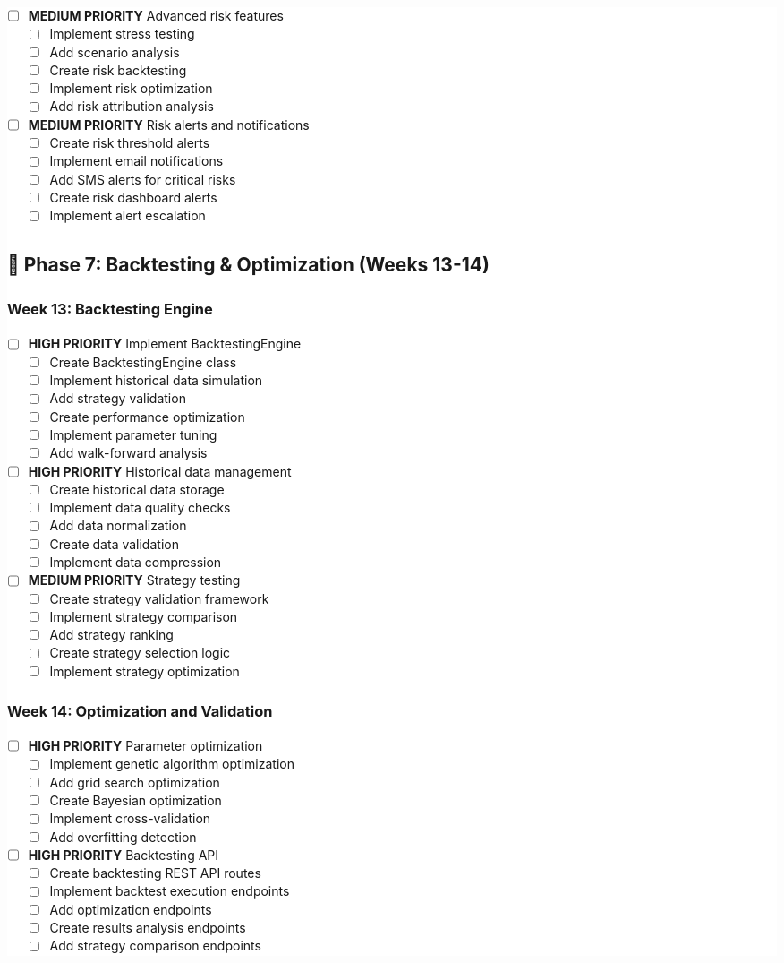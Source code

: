 - [ ] **MEDIUM PRIORITY** Advanced risk features
  - [ ] Implement stress testing
  - [ ] Add scenario analysis
  - [ ] Create risk backtesting
  - [ ] Implement risk optimization
  - [ ] Add risk attribution analysis

- [ ] **MEDIUM PRIORITY** Risk alerts and notifications
  - [ ] Create risk threshold alerts
  - [ ] Implement email notifications
  - [ ] Add SMS alerts for critical risks
  - [ ] Create risk dashboard alerts
  - [ ] Implement alert escalation

## 🔬 Phase 7: Backtesting & Optimization (Weeks 13-14)

### Week 13: Backtesting Engine
- [ ] **HIGH PRIORITY** Implement BacktestingEngine
  - [ ] Create BacktestingEngine class
  - [ ] Implement historical data simulation
  - [ ] Add strategy validation
  - [ ] Create performance optimization
  - [ ] Implement parameter tuning
  - [ ] Add walk-forward analysis

- [ ] **HIGH PRIORITY** Historical data management
  - [ ] Create historical data storage
  - [ ] Implement data quality checks
  - [ ] Add data normalization
  - [ ] Create data validation
  - [ ] Implement data compression

- [ ] **MEDIUM PRIORITY** Strategy testing
  - [ ] Create strategy validation framework
  - [ ] Implement strategy comparison
  - [ ] Add strategy ranking
  - [ ] Create strategy selection logic
  - [ ] Implement strategy optimization

### Week 14: Optimization and Validation
- [ ] **HIGH PRIORITY** Parameter optimization
  - [ ] Implement genetic algorithm optimization
  - [ ] Add grid search optimization
  - [ ] Create Bayesian optimization
  - [ ] Implement cross-validation
  - [ ] Add overfitting detection

- [ ] **HIGH PRIORITY** Backtesting API
  - [ ] Create backtesting REST API routes
  - [ ] Implement backtest execution endpoints
  - [ ] Add optimization endpoints
  - [ ] Create results analysis endpoints
  - [ ] Add strategy comparison endpoints
